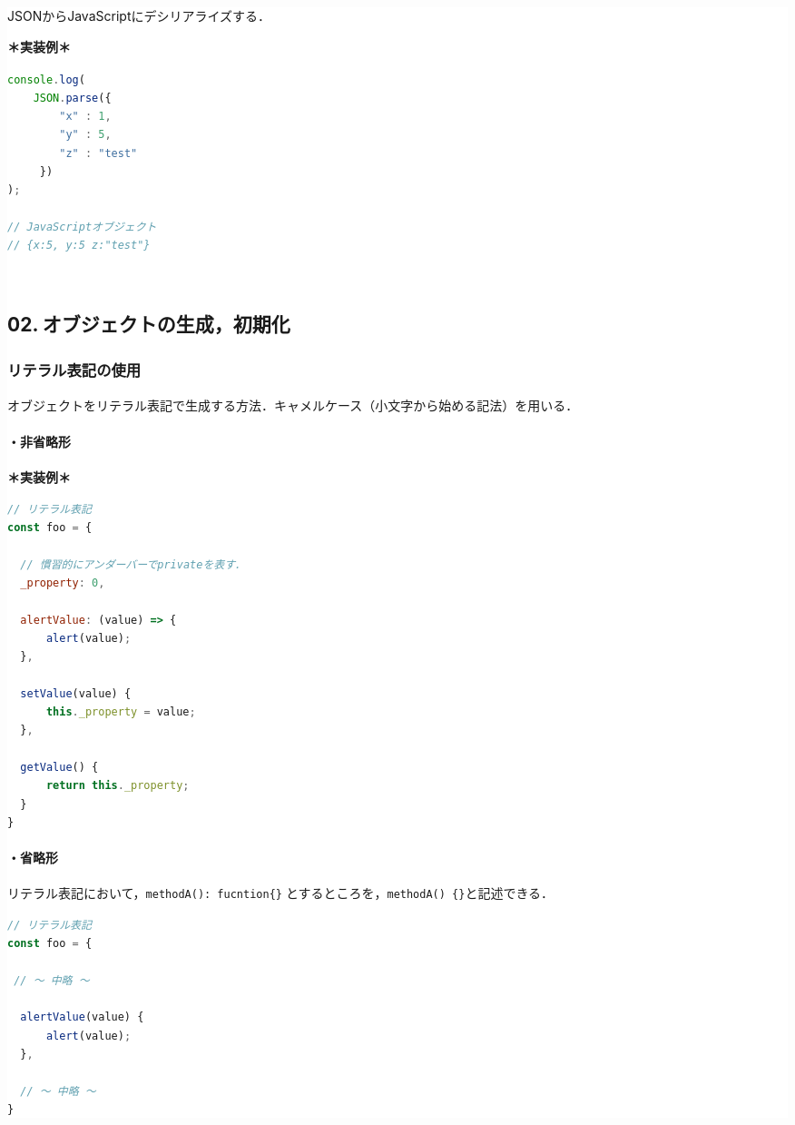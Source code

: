 JSONからJavaScriptにデシリアライズする．

**＊実装例＊**

```javascript
console.log(
    JSON.parse({
        "x" : 1,
        "y" : 5,
        "z" : "test"
     })
);

// JavaScriptオブジェクト
// {x:5, y:5 z:"test"}
```

<br>

## 02. オブジェクトの生成，初期化

### リテラル表記の使用

オブジェクトをリテラル表記で生成する方法．キャメルケース（小文字から始める記法）を用いる．

#### ・非省略形

**＊実装例＊**

```javascript
// リテラル表記
const foo = {
  
  // 慣習的にアンダーバーでprivateを表す．
  _property: 0,
  
  alertValue: (value) => {
      alert(value);
  }, 
  
  setValue(value) {
      this._property = value;
  },  
  
  getValue() {
      return this._property;
  }
}
```

#### ・省略形

リテラル表記において，```methodA(): fucntion{}``` とするところを，```methodA() {}```と記述できる．

```javascript
// リテラル表記
const foo = {
  
 // ～ 中略 ～
  
  alertValue(value) {
      alert(value);
  }, 
  
  // ～ 中略 ～
}
```
